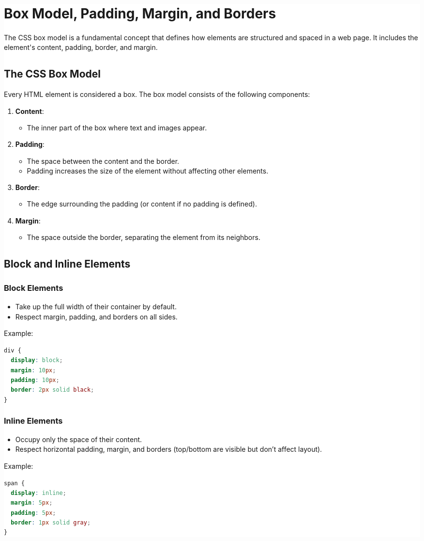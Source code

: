 # Box Model, Padding, Margin, and Borders

The CSS box model is a fundamental concept that defines how elements are structured and spaced in a web page. It includes the element's content, padding, border, and margin.

## The CSS Box Model

Every HTML element is considered a box. The box model consists of the following components:

1. **Content**:
   - The inner part of the box where text and images appear.

2. **Padding**:
   - The space between the content and the border.
   - Padding increases the size of the element without affecting other elements.

3. **Border**:
   - The edge surrounding the padding (or content if no padding is defined).

4. **Margin**:
   - The space outside the border, separating the element from its neighbors.

## Block and Inline Elements

### Block Elements
- Take up the full width of their container by default.
- Respect margin, padding, and borders on all sides.

Example:
```css
div {
  display: block;
  margin: 10px;
  padding: 10px;
  border: 2px solid black;
}
```

### Inline Elements
- Occupy only the space of their content.
- Respect horizontal padding, margin, and borders (top/bottom are visible but don’t affect layout).

Example:
```css
span {
  display: inline;
  margin: 5px;
  padding: 5px;
  border: 1px solid gray;
}
```
